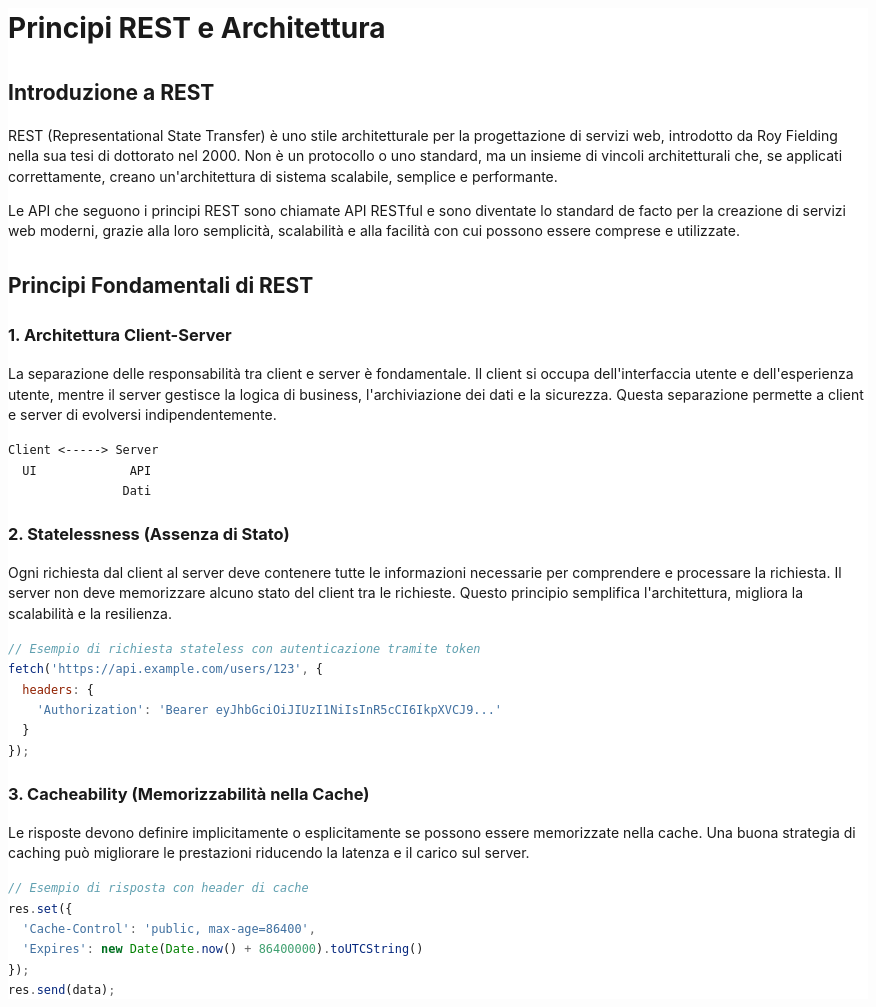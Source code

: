 # Principi REST e Architettura

## Introduzione a REST

REST (Representational State Transfer) è uno stile architetturale per la progettazione di servizi web, introdotto da Roy Fielding nella sua tesi di dottorato nel 2000. Non è un protocollo o uno standard, ma un insieme di vincoli architetturali che, se applicati correttamente, creano un'architettura di sistema scalabile, semplice e performante.

Le API che seguono i principi REST sono chiamate API RESTful e sono diventate lo standard de facto per la creazione di servizi web moderni, grazie alla loro semplicità, scalabilità e alla facilità con cui possono essere comprese e utilizzate.

## Principi Fondamentali di REST

### 1. Architettura Client-Server

La separazione delle responsabilità tra client e server è fondamentale. Il client si occupa dell'interfaccia utente e dell'esperienza utente, mentre il server gestisce la logica di business, l'archiviazione dei dati e la sicurezza. Questa separazione permette a client e server di evolversi indipendentemente.

```
Client <-----> Server
  UI             API
                Dati
```

### 2. Statelessness (Assenza di Stato)

Ogni richiesta dal client al server deve contenere tutte le informazioni necessarie per comprendere e processare la richiesta. Il server non deve memorizzare alcuno stato del client tra le richieste. Questo principio semplifica l'architettura, migliora la scalabilità e la resilienza.

```javascript
// Esempio di richiesta stateless con autenticazione tramite token
fetch('https://api.example.com/users/123', {
  headers: {
    'Authorization': 'Bearer eyJhbGciOiJIUzI1NiIsInR5cCI6IkpXVCJ9...'
  }
});
```

### 3. Cacheability (Memorizzabilità nella Cache)

Le risposte devono definire implicitamente o esplicitamente se possono essere memorizzate nella cache. Una buona strategia di caching può migliorare le prestazioni riducendo la latenza e il carico sul server.

```javascript
// Esempio di risposta con header di cache
res.set({
  'Cache-Control': 'public, max-age=86400',
  'Expires': new Date(Date.now() + 86400000).toUTCString()
});
res.send(data);
```

